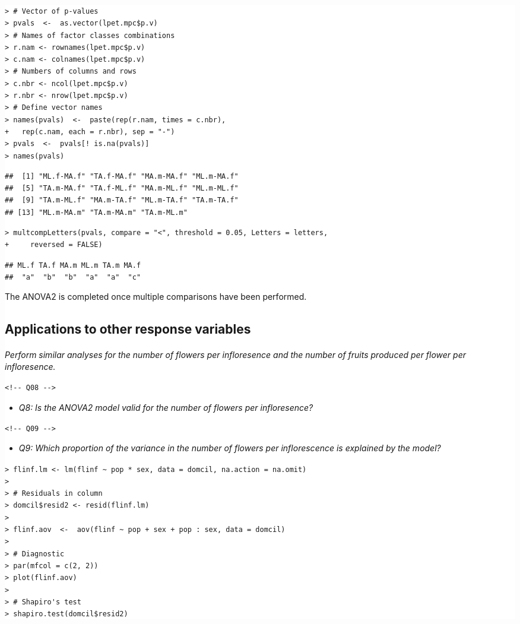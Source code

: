 ``` {.r}
> # Vector of p-values
> pvals  <-  as.vector(lpet.mpc$p.v)
> # Names of factor classes combinations
> r.nam <- rownames(lpet.mpc$p.v)
> c.nam <- colnames(lpet.mpc$p.v)
> # Numbers of columns and rows
> c.nbr <- ncol(lpet.mpc$p.v)
> r.nbr <- nrow(lpet.mpc$p.v)
> # Define vector names
> names(pvals)  <-  paste(rep(r.nam, times = c.nbr),
+   rep(c.nam, each = r.nbr), sep = "-")
> pvals  <-  pvals[! is.na(pvals)]
> names(pvals)
```

    ##  [1] "ML.f-MA.f" "TA.f-MA.f" "MA.m-MA.f" "ML.m-MA.f"
    ##  [5] "TA.m-MA.f" "TA.f-ML.f" "MA.m-ML.f" "ML.m-ML.f"
    ##  [9] "TA.m-ML.f" "MA.m-TA.f" "ML.m-TA.f" "TA.m-TA.f"
    ## [13] "ML.m-MA.m" "TA.m-MA.m" "TA.m-ML.m"

``` {.r}
> multcompLetters(pvals, compare = "<", threshold = 0.05, Letters = letters,
+     reversed = FALSE)
```

    ## ML.f TA.f MA.m ML.m TA.m MA.f 
    ##  "a"  "b"  "b"  "a"  "a"  "c"

The ANOVA2 is completed once multiple comparisons have been performed.

## Applications to other response variables

*Perform similar analyses for the number of flowers per infloresence and
the number of fruits produced per flower per infloresence.*

```{=html}
<!-- Q08 -->
```
-   *Q8: Is the ANOVA2 model valid for the number of flowers per
    infloresence?*

```{=html}
<!-- Q09 -->
```
-   *Q9: Which proportion of the variance in the number of flowers per
    inflorescence is explained by the model?*

``` {.r}
> flinf.lm <- lm(flinf ~ pop * sex, data = domcil, na.action = na.omit)
> 
> # Residuals in column
> domcil$resid2 <- resid(flinf.lm)
> 
> flinf.aov  <-  aov(flinf ~ pop + sex + pop : sex, data = domcil)
> 
> # Diagnostic
> par(mfcol = c(2, 2))
> plot(flinf.aov)
> 
> # Shapiro's test
> shapiro.test(domcil$resid2)
```